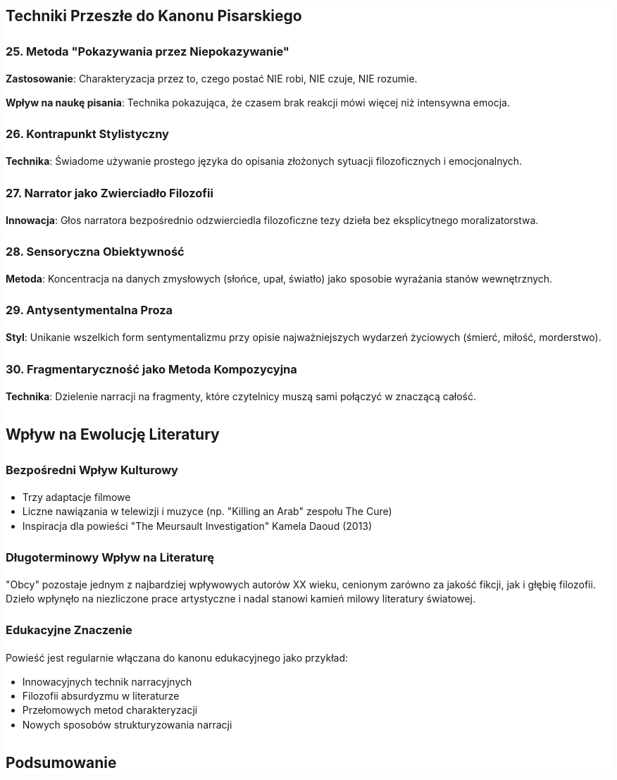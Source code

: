 ## Techniki Przeszłe do Kanonu Pisarskiego

### 25. Metoda "Pokazywania przez Niepokazywanie"
**Zastosowanie**: Charakteryzacja przez to, czego postać NIE robi, NIE czuje, NIE rozumie.

**Wpływ na naukę pisania**: Technika pokazująca, że czasem brak reakcji mówi więcej niż intensywna emocja.

### 26. Kontrapunkt Stylistyczny
**Technika**: Świadome używanie prostego języka do opisania złożonych sytuacji filozoficznych i emocjonalnych.

### 27. Narrator jako Zwierciadło Filozofii
**Innowacja**: Głos narratora bezpośrednio odzwierciedla filozoficzne tezy dzieła bez eksplicytnego moralizatorstwa.

### 28. Sensoryczna Obiektywność
**Metoda**: Koncentracja na danych zmysłowych (słońce, upał, światło) jako sposobie wyrażania stanów wewnętrznych.

### 29. Antysentymentalna Proza
**Styl**: Unikanie wszelkich form sentymentalizmu przy opisie najważniejszych wydarzeń życiowych (śmierć, miłość, morderstwo).

### 30. Fragmentaryczność jako Metoda Kompozycyjna
**Technika**: Dzielenie narracji na fragmenty, które czytelnicy muszą sami połączyć w znaczącą całość.

## Wpływ na Ewolucję Literatury

### Bezpośredni Wpływ Kulturowy
- Trzy adaptacje filmowe
- Liczne nawiązania w telewizji i muzyce (np. "Killing an Arab" zespołu The Cure)
- Inspiracja dla powieści "The Meursault Investigation" Kamela Daoud (2013)

### Długoterminowy Wpływ na Literaturę
"Obcy" pozostaje jednym z najbardziej wpływowych autorów XX wieku, cenionym zarówno za jakość fikcji, jak i głębię filozofii. Dzieło wpłynęło na niezliczone prace artystyczne i nadal stanowi kamień milowy literatury światowej.

### Edukacyjne Znaczenie
Powieść jest regularnie włączana do kanonu edukacyjnego jako przykład:
- Innowacyjnych technik narracyjnych
- Filozofii absurdyzmu w literaturze  
- Przełomowych metod charakteryzacji
- Nowych sposobów strukturyzowania narracji

## Podsumowanie
